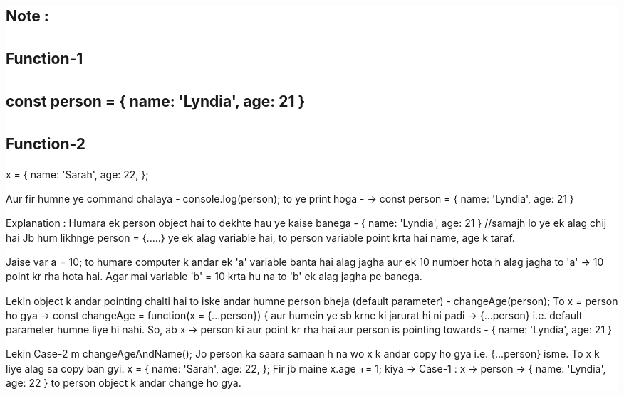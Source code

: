 Note : 
----------
Function-1
----------
const person = {
     name: 'Lyndia',
     age: 21
}
----------
Function-2
----------
x = {
        name: 'Sarah',
        age: 22,
    };

Aur fir humne ye command chalaya -
console.log(person);
to ye print hoga -
-> const person = {
         name: 'Lyndia',
         age: 21
    }

Explanation : 
Humara ek person object hai to dekhte hau ye kaise banega -
  { name: 'Lyndia',
    age: 21  }      //samajh lo ye ek alag chij hai 
Jb hum likhnge person = {.....} ye ek alag variable hai, to person variable point krta hai name, age k taraf.

Jaise var a = 10; to humare computer k andar ek 'a' variable banta hai alag jagha aur ek 10 number hota h alag jagha to 'a' -> 10 point kr rha hota hai.
Agar mai variable 'b' = 10 krta hu na to 'b' ek alag jagha pe banega.

Lekin object k andar pointing chalti hai to iske andar humne person bheja (default parameter) -
changeAge(person);
To x = person ho gya -> const changeAge = function(x = {...person}) {
aur humein ye sb krne ki jarurat hi ni padi -> {...person} i.e. default parameter humne liye hi nahi. So, ab x -> person ki aur point kr rha hai aur person is pointing towards -
                                    { name: 'Lyndia',
                                      age: 21  }

Lekin Case-2 m changeAgeAndName();
Jo person ka saara samaan h na wo x k andar copy ho gya i.e. {...person} isme. To x k liye alag sa copy ban gyi.
x = {
        name: 'Sarah',
        age: 22,
    }; 
Fir jb maine x.age += 1; kiya ->
Case-1 : x -> person -> { name: 'Lyndia',
                          age: 22  }
to person object k andar change ho gya.
